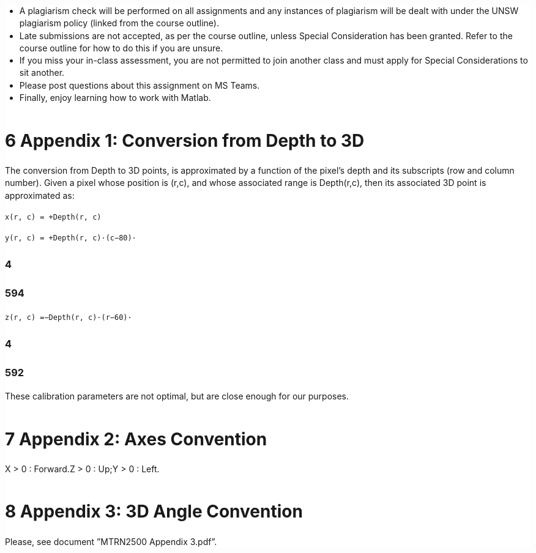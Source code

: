 - A plagiarism check will be performed on all assignments and any instances of plagiarism will be dealt
    with under the UNSW plagiarism policy (linked from the course outline).
- Late submissions are not accepted, as per the course outline, unless Special Consideration has been
    granted. Refer to the course outline for how to do this if you are unsure.
- If you miss your in-class assessment, you are not permitted to join another class and must apply for
    Special Considerations to sit another.
- Please post questions about this assignment on MS Teams.
- Finally, enjoy learning how to work with Matlab.

# 6 Appendix 1: Conversion from Depth to 3D

The conversion from Depth to 3D points, is approximated by a function of the pixel’s depth and its subscripts
(row and column number). Given a pixel whose position is (r,c), and whose associated range is Depth(r,c),
then its associated 3D point is approximated as:


```
x(r, c) = +Depth(r, c)
```
```
y(r, c) = +Depth(r, c)·(c−80)·
```
### 4

### 594

```
z(r, c) =−Depth(r, c)·(r−60)·
```
### 4

### 592

These calibration parameters are not optimal, but are close enough for our purposes.

# 7 Appendix 2: Axes Convention

X > 0 : Forward.Z > 0 : Up;Y > 0 : Left.

# 8 Appendix 3: 3D Angle Convention

Please, see document ”MTRN2500 Appendix 3.pdf”.


